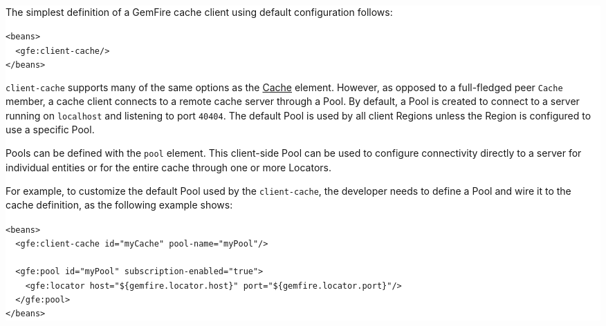 </div>

<div class="paragraph">

The simplest definition of a GemFire cache client using
default configuration follows:

</div>

<div class="listingblock">

<div class="content">

``` highlight
<beans>
  <gfe:client-cache/>
</beans>
```

</div>

</div>

<div class="paragraph">

`client-cache` supports many of the same options as the
[Cache](#bootstrap:cache:advanced) element. However, as opposed to a
full-fledged peer `Cache` member, a cache client connects to a remote
cache server through a Pool. By default, a Pool is created to connect to
a server running on `localhost` and listening to port `40404`. The
default Pool is used by all client Regions unless the Region is
configured to use a specific Pool.

</div>

<div class="paragraph">

Pools can be defined with the `pool` element. This client-side Pool can
be used to configure connectivity directly to a server for individual
entities or for the entire cache through one or more Locators.

</div>

<div class="paragraph">

For example, to customize the default Pool used by the `client-cache`,
the developer needs to define a Pool and wire it to the cache
definition, as the following example shows:

</div>

<div class="listingblock">

<div class="content">

``` highlight
<beans>
  <gfe:client-cache id="myCache" pool-name="myPool"/>

  <gfe:pool id="myPool" subscription-enabled="true">
    <gfe:locator host="${gemfire.locator.host}" port="${gemfire.locator.port}"/>
  </gfe:pool>
</beans>
```
